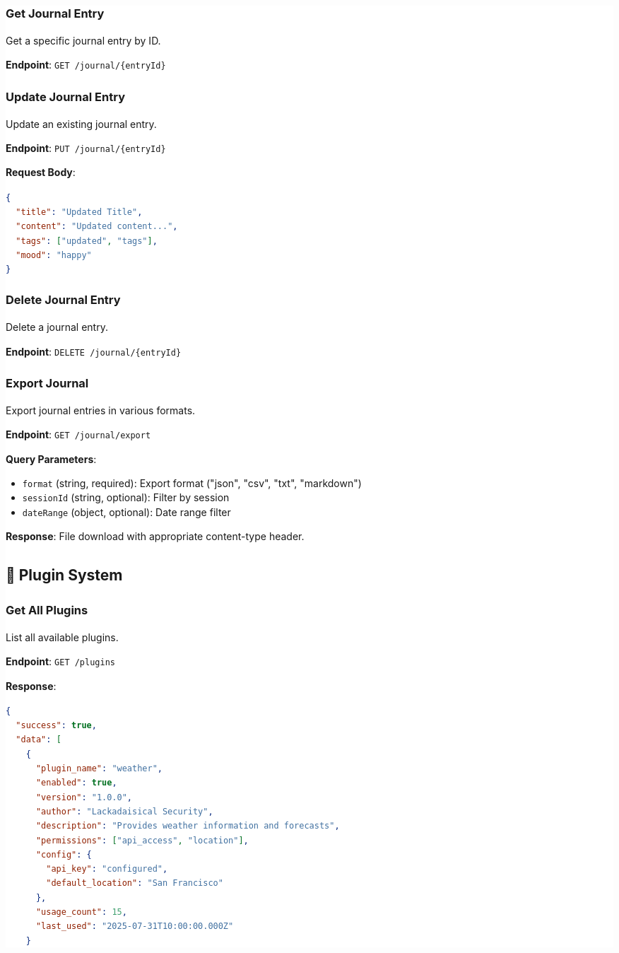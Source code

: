 ### Get Journal Entry

Get a specific journal entry by ID.

**Endpoint**: `GET /journal/{entryId}`

### Update Journal Entry

Update an existing journal entry.

**Endpoint**: `PUT /journal/{entryId}`

**Request Body**:
```json
{
  "title": "Updated Title",
  "content": "Updated content...",
  "tags": ["updated", "tags"],
  "mood": "happy"
}
```

### Delete Journal Entry

Delete a journal entry.

**Endpoint**: `DELETE /journal/{entryId}`

### Export Journal

Export journal entries in various formats.

**Endpoint**: `GET /journal/export`

**Query Parameters**:
- `format` (string, required): Export format ("json", "csv", "txt", "markdown")
- `sessionId` (string, optional): Filter by session
- `dateRange` (object, optional): Date range filter

**Response**: File download with appropriate content-type header.

## 🔌 Plugin System

### Get All Plugins

List all available plugins.

**Endpoint**: `GET /plugins`

**Response**:
```json
{
  "success": true,
  "data": [
    {
      "plugin_name": "weather",
      "enabled": true,
      "version": "1.0.0",
      "author": "Lackadaisical Security",
      "description": "Provides weather information and forecasts",
      "permissions": ["api_access", "location"],
      "config": {
        "api_key": "configured",
        "default_location": "San Francisco"
      },
      "usage_count": 15,
      "last_used": "2025-07-31T10:00:00.000Z"
    }
```